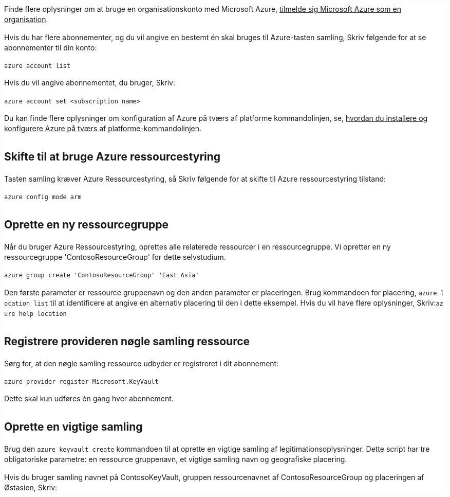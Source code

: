 Finde flere oplysninger om at bruge en organisationskonto med Microsoft Azure, [tilmelde sig Microsoft Azure som en organisation](../active-directory/sign-up-organization.md).

Hvis du har flere abonnementer, og du vil angive en bestemt én skal bruges til Azure-tasten samling, Skriv følgende for at se abonnementer til din konto:

    azure account list

Hvis du vil angive abonnementet, du bruger, Skriv:

    azure account set <subscription name>

Du kan finde flere oplysninger om konfiguration af Azure på tværs af platforme kommandolinjen, se, [hvordan du installere og konfigurere Azure på tværs af platforme-kommandolinjen](../xplat-cli-install.md).


## <a name="switch-to-using-azure-resource-manager"></a>Skifte til at bruge Azure ressourcestyring

Tasten samling kræver Azure Ressourcestyring, så Skriv følgende for at skifte til Azure ressourcestyring tilstand:

    azure config mode arm

## <a name="create-a-new-resource-group"></a>Oprette en ny ressourcegruppe

Når du bruger Azure Ressourcestyring, oprettes alle relaterede ressourcer i en ressourcegruppe. Vi opretter en ny ressourcegruppe 'ContosoResourceGroup' for dette selvstudium.

    azure group create 'ContosoResourceGroup' 'East Asia'

Den første parameter er ressource gruppenavn og den anden parameter er placeringen. Brug kommandoen for placering, `azure location list` til at identificere at angive en alternativ placering til den i dette eksempel. Hvis du vil have flere oplysninger, Skriv:`azure help location`

## <a name="register-the-key-vault-resource-provider"></a>Registrere provideren nøgle samling ressource
Sørg for, at den nøgle samling ressource udbyder er registreret i dit abonnement:

`azure provider register Microsoft.KeyVault`

Dette skal kun udføres én gang hver abonnement.


## <a name="create-a-key-vault"></a>Oprette en vigtige samling

Brug den `azure keyvault create` kommandoen til at oprette en vigtige samling af legitimationsoplysninger. Dette script har tre obligatoriske parametre: en ressource gruppenavn, et vigtige samling navn og geografiske placering.

Hvis du bruger samling navnet på ContosoKeyVault, gruppen ressourcenavnet af ContosoResourceGroup og placeringen af Østasien, Skriv:
